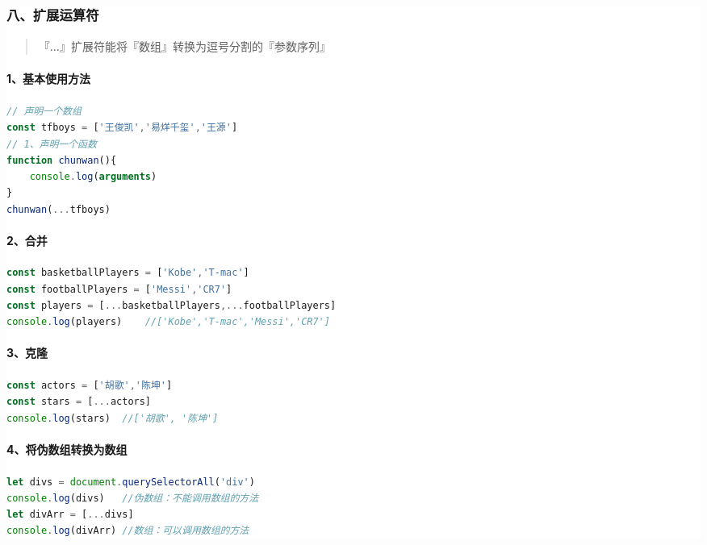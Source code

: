 

### 八、扩展运算符

> 『...』扩展符能将『数组』转换为逗号分割的『参数序列』

#### 1、基本使用方法

```js
// 声明一个数组
const tfboys = ['王俊凯','易烊千玺','王源']
// 1、声明一个函数
function chunwan(){
    console.log(arguments)
}
chunwan(...tfboys)
```

#### 2、合并

```js
const basketballPlayers = ['Kobe','T-mac']
const footballPlayers = ['Messi','CR7']
const players = [...basketballPlayers,...footballPlayers]
console.log(players)    //['Kobe','T-mac','Messi','CR7']
```

#### 3、克隆

```js
const actors = ['胡歌','陈坤']
const stars = [...actors]
console.log(stars)  //['胡歌', '陈坤']
```

#### 4、将伪数组转换为数组

```js
let divs = document.querySelectorAll('div')
console.log(divs)   //伪数组：不能调用数组的方法
let divArr = [...divs]
console.log(divArr) //数组：可以调用数组的方法
```
